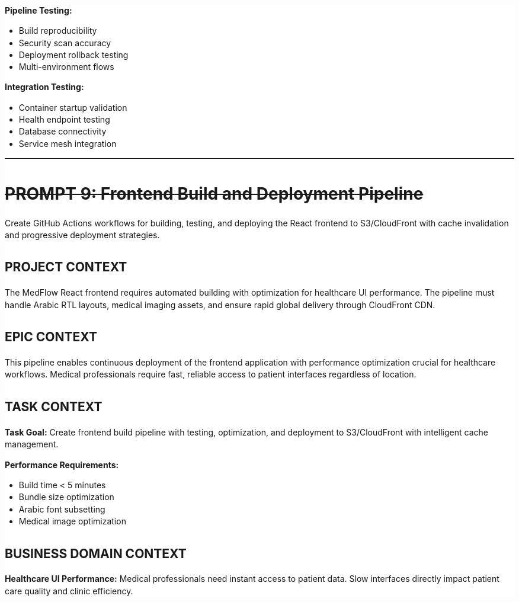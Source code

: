**Pipeline Testing:**

- Build reproducibility
- Security scan accuracy
- Deployment rollback testing
- Multi-environment flows

**Integration Testing:**

- Container startup validation
- Health endpoint testing
- Database connectivity
- Service mesh integration

---

# ~~PROMPT 9: Frontend Build and Deployment Pipeline~~

Create GitHub Actions workflows for building, testing, and deploying the React frontend to S3/CloudFront with cache
invalidation and progressive deployment strategies.

## PROJECT CONTEXT

The MedFlow React frontend requires automated building with optimization for healthcare UI performance. The pipeline
must handle Arabic RTL layouts, medical imaging assets, and ensure rapid global delivery through CloudFront CDN.

## EPIC CONTEXT

This pipeline enables continuous deployment of the frontend application with performance optimization crucial for
healthcare workflows. Medical professionals require fast, reliable access to patient interfaces regardless of location.

## TASK CONTEXT

**Task Goal:** Create frontend build pipeline with testing, optimization, and deployment to S3/CloudFront with
intelligent cache management.

**Performance Requirements:**

- Build time < 5 minutes
- Bundle size optimization
- Arabic font subsetting
- Medical image optimization

## BUSINESS DOMAIN CONTEXT

**Healthcare UI Performance:** Medical professionals need instant access to patient data. Slow interfaces directly
impact patient care quality and clinic efficiency.
